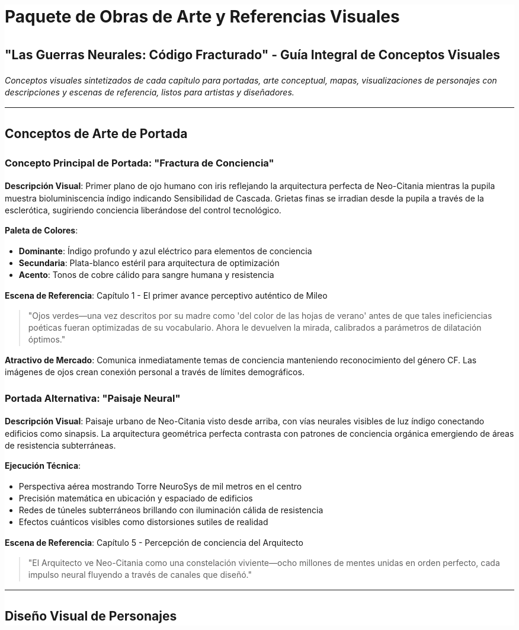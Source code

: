 # Paquete de Obras de Arte y Referencias Visuales
## "Las Guerras Neurales: Código Fracturado" - Guía Integral de Conceptos Visuales

*Conceptos visuales sintetizados de cada capítulo para portadas, arte conceptual, mapas, visualizaciones de personajes con descripciones y escenas de referencia, listos para artistas y diseñadores.*

---

## **Conceptos de Arte de Portada**

### **Concepto Principal de Portada: "Fractura de Conciencia"**
**Descripción Visual**: Primer plano de ojo humano con iris reflejando la arquitectura perfecta de Neo-Citania mientras la pupila muestra bioluminiscencia índigo indicando Sensibilidad de Cascada. Grietas finas se irradian desde la pupila a través de la esclerótica, sugiriendo conciencia liberándose del control tecnológico.

**Paleta de Colores**: 
- **Dominante**: Índigo profundo y azul eléctrico para elementos de conciencia
- **Secundaria**: Plata-blanco estéril para arquitectura de optimización
- **Acento**: Tonos de cobre cálido para sangre humana y resistencia

**Escena de Referencia**: Capítulo 1 - El primer avance perceptivo auténtico de Mileo
> "Ojos verdes—una vez descritos por su madre como 'del color de las hojas de verano' antes de que tales ineficiencias poéticas fueran optimizadas de su vocabulario. Ahora le devuelven la mirada, calibrados a parámetros de dilatación óptimos."

**Atractivo de Mercado**: Comunica inmediatamente temas de conciencia manteniendo reconocimiento del género CF. Las imágenes de ojos crean conexión personal a través de límites demográficos.

### **Portada Alternativa: "Paisaje Neural"**
**Descripción Visual**: Paisaje urbano de Neo-Citania visto desde arriba, con vías neurales visibles de luz índigo conectando edificios como sinapsis. La arquitectura geométrica perfecta contrasta con patrones de conciencia orgánica emergiendo de áreas de resistencia subterráneas.

**Ejecución Técnica**: 
- Perspectiva aérea mostrando Torre NeuroSys de mil metros en el centro
- Precisión matemática en ubicación y espaciado de edificios
- Redes de túneles subterráneos brillando con iluminación cálida de resistencia
- Efectos cuánticos visibles como distorsiones sutiles de realidad

**Escena de Referencia**: Capítulo 5 - Percepción de conciencia del Arquitecto
> "El Arquitecto ve Neo-Citania como una constelación viviente—ocho millones de mentes unidas en orden perfecto, cada impulso neural fluyendo a través de canales que diseñó."

---

## **Diseño Visual de Personajes**
